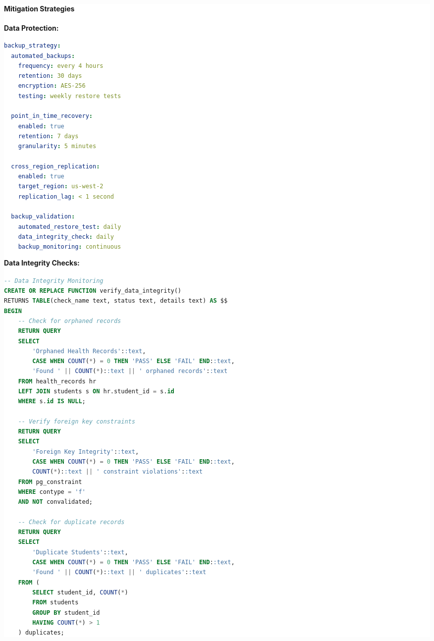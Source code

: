 #### Mitigation Strategies

**Data Protection:**
```yaml
backup_strategy:
  automated_backups:
    frequency: every 4 hours
    retention: 30 days
    encryption: AES-256
    testing: weekly restore tests

  point_in_time_recovery:
    enabled: true
    retention: 7 days
    granularity: 5 minutes

  cross_region_replication:
    enabled: true
    target_region: us-west-2
    replication_lag: < 1 second

  backup_validation:
    automated_restore_test: daily
    data_integrity_check: daily
    backup_monitoring: continuous
```

**Data Integrity Checks:**
```sql
-- Data Integrity Monitoring
CREATE OR REPLACE FUNCTION verify_data_integrity()
RETURNS TABLE(check_name text, status text, details text) AS $$
BEGIN
    -- Check for orphaned records
    RETURN QUERY
    SELECT
        'Orphaned Health Records'::text,
        CASE WHEN COUNT(*) = 0 THEN 'PASS' ELSE 'FAIL' END::text,
        'Found ' || COUNT(*)::text || ' orphaned records'::text
    FROM health_records hr
    LEFT JOIN students s ON hr.student_id = s.id
    WHERE s.id IS NULL;

    -- Verify foreign key constraints
    RETURN QUERY
    SELECT
        'Foreign Key Integrity'::text,
        CASE WHEN COUNT(*) = 0 THEN 'PASS' ELSE 'FAIL' END::text,
        COUNT(*)::text || ' constraint violations'::text
    FROM pg_constraint
    WHERE contype = 'f'
    AND NOT convalidated;

    -- Check for duplicate records
    RETURN QUERY
    SELECT
        'Duplicate Students'::text,
        CASE WHEN COUNT(*) = 0 THEN 'PASS' ELSE 'FAIL' END::text,
        'Found ' || COUNT(*)::text || ' duplicates'::text
    FROM (
        SELECT student_id, COUNT(*)
        FROM students
        GROUP BY student_id
        HAVING COUNT(*) > 1
    ) duplicates;
```